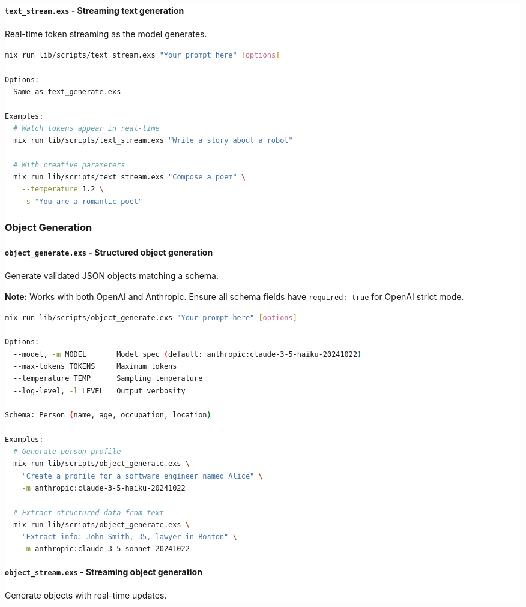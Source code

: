 #### `text_stream.exs` - Streaming text generation
Real-time token streaming as the model generates.

```bash
mix run lib/scripts/text_stream.exs "Your prompt here" [options]

Options:
  Same as text_generate.exs

Examples:
  # Watch tokens appear in real-time
  mix run lib/scripts/text_stream.exs "Write a story about a robot"
  
  # With creative parameters
  mix run lib/scripts/text_stream.exs "Compose a poem" \
    --temperature 1.2 \
    -s "You are a romantic poet"
```

### Object Generation

#### `object_generate.exs` - Structured object generation
Generate validated JSON objects matching a schema.

**Note:** Works with both OpenAI and Anthropic. Ensure all schema fields have `required: true` for OpenAI strict mode.

```bash
mix run lib/scripts/object_generate.exs "Your prompt here" [options]

Options:
  --model, -m MODEL       Model spec (default: anthropic:claude-3-5-haiku-20241022)
  --max-tokens TOKENS     Maximum tokens
  --temperature TEMP      Sampling temperature
  --log-level, -l LEVEL   Output verbosity

Schema: Person (name, age, occupation, location)

Examples:
  # Generate person profile
  mix run lib/scripts/object_generate.exs \
    "Create a profile for a software engineer named Alice" \
    -m anthropic:claude-3-5-haiku-20241022
  
  # Extract structured data from text
  mix run lib/scripts/object_generate.exs \
    "Extract info: John Smith, 35, lawyer in Boston" \
    -m anthropic:claude-3-5-sonnet-20241022
```

#### `object_stream.exs` - Streaming object generation
Generate objects with real-time updates.
